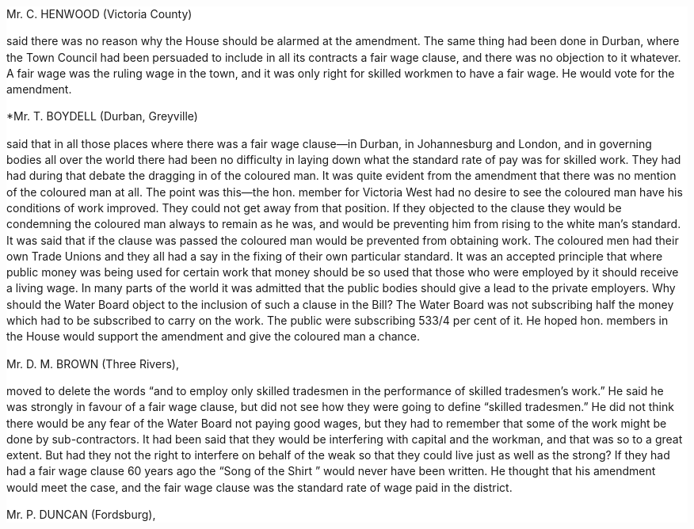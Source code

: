 </speech>

<speech by="#henwood">

<from>Mr. <person refersTo="hansard_za">C. HENWOOD</person> (Victoria County)</from>

<p>said there was no reason why the House should be alarmed at the amendment. The same thing had been done in Durban, where the Town Council had been persuaded to include in all its contracts a fair wage clause, and there was no objection to it whatever. A fair wage was the ruling wage in the town, and it was only right for skilled workmen to have a fair wage. He would vote for the amendment.</p>

</speech>

<speech by="#boydell">

<from>*Mr. <person refersTo="hansard_za">T. BOYDELL</person> (Durban, Greyville)</from>

<p>said that in all those places where there was a fair wage clause&#x2014;in Durban, in Johannesburg and London, and in governing bodies all over the world there had been no difficulty in laying down what the standard rate of pay was for skilled work. They had had during that debate the dragging in of the coloured man. It was quite evident from the amendment that there was no mention of the coloured man at all. The point was this&#x2014;the hon. member for Victoria West had no desire to see the coloured man have his conditions of work improved. They could not get away from that position. If they objected to the clause they would be condemning the coloured man always to remain as he was, and would be preventing him from rising to the white man&#x2019;s standard. It was said that if the clause was passed the coloured man would be prevented from obtaining work. The coloured men had their own Trade Unions and they all had a say in the fixing of their own particular standard. It was an accepted principle that where public money was being used for certain work that money should be so used that those who were employed by it should receive a living wage. In many parts of the world it was admitted that the public bodies should give a lead to the private employers. Why should the Water Board object to the inclusion of such a clause in the Bill&#x003F; The Water Board was not subscribing half the money which had to be subscribed to carry on the work. The public were subscribing 533/4 per cent of it. He hoped hon. members in the House would support the amendment and give the coloured man a chance.</p>

</speech>

<speech by="#brown">

<from>Mr. <person refersTo="hansard_za">D. M. BROWN</person> (Three Rivers),</from>

<p>moved to delete the words &#x201C;and to employ only skilled tradesmen in the performance of skilled tradesmen&#x2019;s work.&#x201D; He said he was strongly in favour of a fair wage clause, but did not see how they were going to define &#x201C;skilled tradesmen.&#x201D; He did not think there would be any fear of the Water Board not paying good wages, but they had to remember that some of the work might be done by sub-contractors. It had been said that they would be interfering with capital and the workman, and that was so to a great extent. But had they not the right to interfere on behalf of the weak so that they could live just as well as the strong&#x003F; If they had had a fair wage clause 60 years ago the &#x201C;Song of the Shirt &#x201D; would never have been written. He thought that his amendment would meet the case, and the fair wage clause was the standard rate of wage paid in the district.</p>

</speech>

<speech by="#duncan">

<from>Mr. <person refersTo="hansard_za">P. DUNCAN</person> (Fordsburg),</from>
